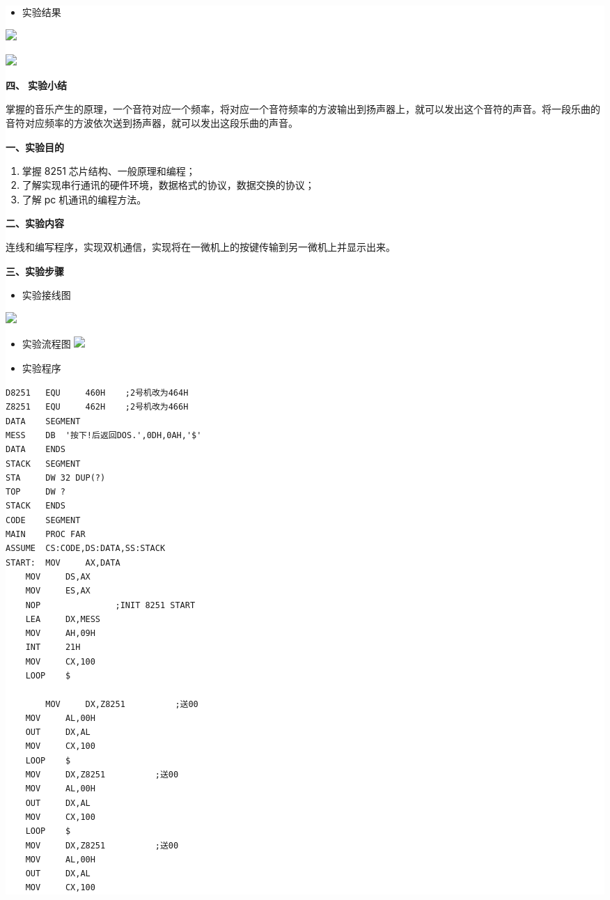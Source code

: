 - 实验结果

![](https://raw.githubusercontent.com/Clear-Love/image/main/image/d51f6e1a619ec5e2942d23962f3723c.png)

![](https://raw.githubusercontent.com/Clear-Love/image/main/image/d0098f0e80d2441d5eec050a838f27e.png)

**四、** **实验小结**

掌握的音乐产生的原理，一个音符对应一个频率，将对应一个音符频率的方波输出到扬声器上，就可以发出这个音符的声音。将一段乐曲的音符对应频率的方波依次送到扬声器，就可以发出这段乐曲的声音。

**一、实验目的**

1. 掌握 8251 芯片结构、一般原理和编程；
2. 了解实现串行通讯的硬件环境，数据格式的协议，数据交换的协议；
3. 了解 pc 机通讯的编程方法。

**二、实验内容**

连线和编写程序，实现双机通信，实现将在一微机上的按键传输到另一微机上并显示出来。

**三、实验步骤**

- 实验接线图

![](https://raw.githubusercontent.com/Clear-Love/image/main/image/20221205113149.png)

- 实验流程图
  ![](https://raw.githubusercontent.com/Clear-Love/image/main/image/20221205113515.png)

- 实验程序

```armasm
D8251   EQU     460H    ;2号机改为464H
Z8251   EQU     462H    ;2号机改为466H
DATA    SEGMENT
MESS    DB  '按下!后返回DOS.',0DH,0AH,'$'
DATA    ENDS
STACK   SEGMENT
STA     DW 32 DUP(?)
TOP     DW ?
STACK   ENDS
CODE    SEGMENT
MAIN    PROC FAR
ASSUME  CS:CODE,DS:DATA,SS:STACK
START:  MOV     AX,DATA
	MOV     DS,AX
	MOV     ES,AX
	NOP               ;INIT 8251 START
	LEA     DX,MESS
	MOV     AH,09H
	INT     21H
	MOV     CX,100
	LOOP    $

        MOV     DX,Z8251          ;送00
	MOV     AL,00H
	OUT     DX,AL
	MOV     CX,100
	LOOP    $
	MOV     DX,Z8251          ;送00
	MOV     AL,00H
	OUT     DX,AL
	MOV     CX,100
	LOOP    $
	MOV     DX,Z8251          ;送00
	MOV     AL,00H
	OUT     DX,AL
	MOV     CX,100
```